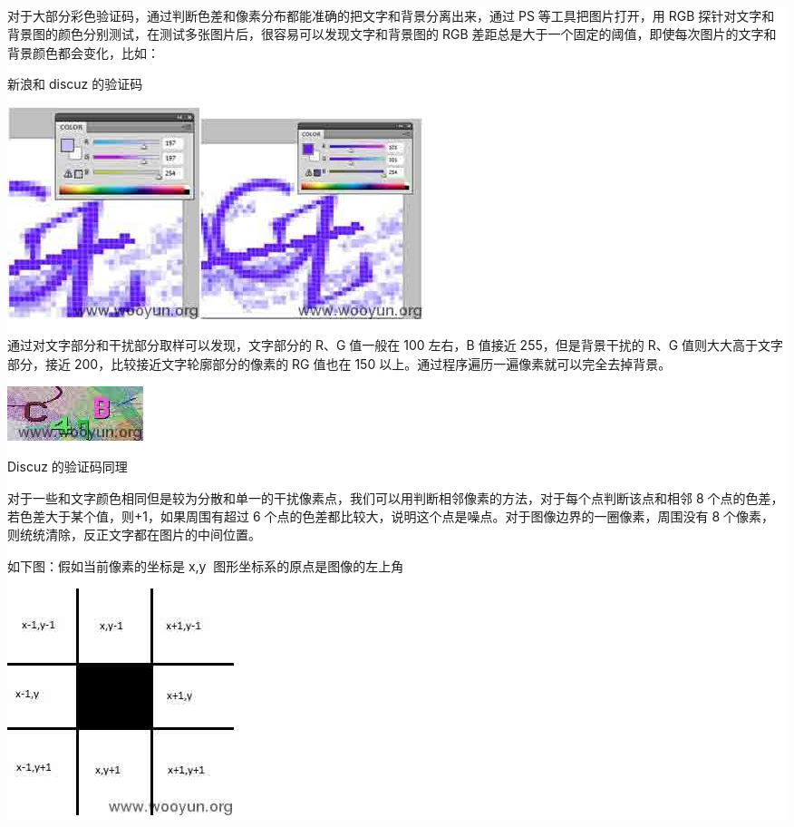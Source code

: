 对于大部分彩色验证码，通过判断色差和像素分布都能准确的把文字和背景分离出来，通过 PS 等工具把图片打开，用 RGB 探针对文字和背景图的颜色分别测试，在测试多张图片后，很容易可以发现文字和背景图的 RGB 差距总是大于一个固定的阈值，即使每次图片的文字和背景颜色都会变化，比如：

新浪和 discuz 的验证码

![20130607213048_17172_jpg.jpg](img/img10_u21_jpg.jpg)![20130607213105_77426_jpg.jpg](img/img11_u38_jpg.jpg)

通过对文字部分和干扰部分取样可以发现，文字部分的 R、G 值一般在 100 左右，B 值接近 255，但是背景干扰的 R、G 值则大大高于文字部分，接近 200，比较接近文字轮廓部分的像素的 RG 值也在 150 以上。通过程序遍历一遍像素就可以完全去掉背景。

![20130607213146_11252_jpg.jpg](img/img12_u17_jpg.jpg)

Discuz 的验证码同理

对于一些和文字颜色相同但是较为分散和单一的干扰像素点，我们可以用判断相邻像素的方法，对于每个点判断该点和相邻 8 个点的色差，若色差大于某个值，则+1，如果周围有超过 6 个点的色差都比较大，说明这个点是噪点。对于图像边界的一圈像素，周围没有 8 个像素，则统统清除，反正文字都在图片的中间位置。

如下图：假如当前像素的坐标是 x,y  图形坐标系的原点是图像的左上角

![20130607213238_98076_jpg.jpg](img/img13_u16_jpg.jpg)
